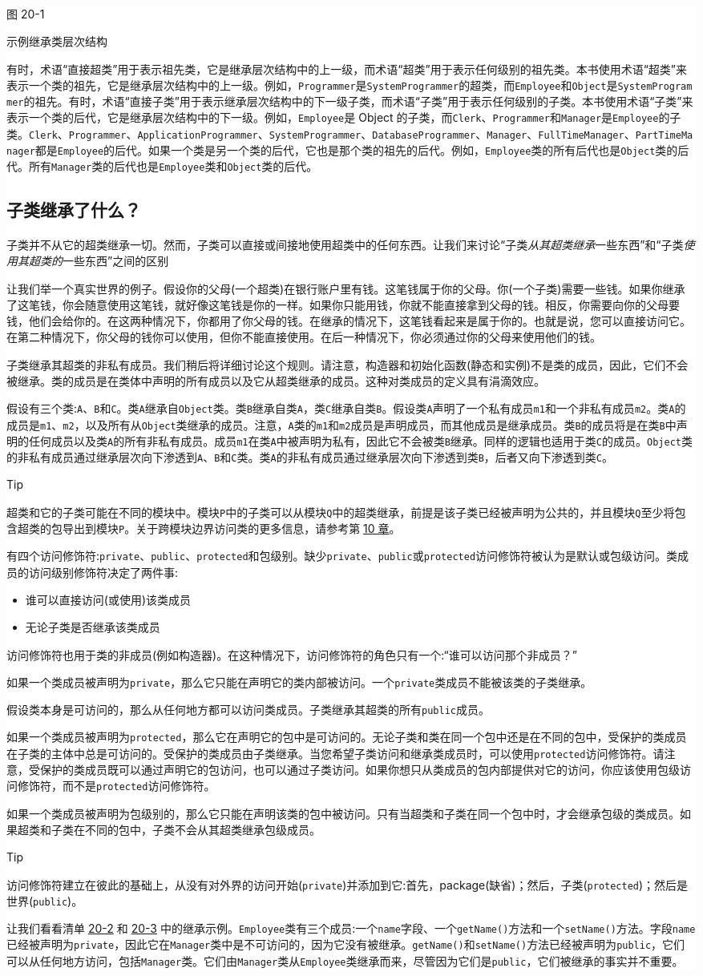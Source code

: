 图 20-1

示例继承类层次结构

有时，术语“直接超类”用于表示祖先类，它是继承层次结构中的上一级，而术语“超类”用于表示任何级别的祖先类。本书使用术语“超类”来表示一个类的祖先，它是继承层次结构中的上一级。例如，`Programmer`是`SystemProgrammer`的超类，而`Employee`和`Object`是`SystemProgrammer`的祖先。有时，术语“直接子类”用于表示继承层次结构中的下一级子类，而术语“子类”用于表示任何级别的子类。本书使用术语“子类”来表示一个类的后代，它是继承层次结构中的下一级。例如，`Employee`是 Object 的子类，而`Clerk`、`Programmer`和`Manager`是`Employee`的子类。`Clerk`、`Programmer`、`ApplicationProgrammer`、`SystemProgrammer`、`DatabaseProgrammer`、`Manager`、`FullTimeManager`、`PartTimeManager`都是`Employee`的后代。如果一个类是另一个类的后代，它也是那个类的祖先的后代。例如，`Employee`类的所有后代也是`Object`类的后代。所有`Manager`类的后代也是`Employee`类和`Object`类的后代。

## 子类继承了什么？

子类并不从它的超类继承一切。然而，子类可以直接或间接地使用超类中的任何东西。让我们来讨论“子类*从其超类继承*一些东西”和“子类*使用其超类的*一些东西”之间的区别

让我们举一个真实世界的例子。假设你的父母(一个超类)在银行账户里有钱。这笔钱属于你的父母。你(一个子类)需要一些钱。如果你继承了这笔钱，你会随意使用这笔钱，就好像这笔钱是你的一样。如果你只能用钱，你就不能直接拿到父母的钱。相反，你需要向你的父母要钱，他们会给你的。在这两种情况下，你都用了你父母的钱。在继承的情况下，这笔钱看起来是属于你的。也就是说，您可以直接访问它。在第二种情况下，你父母的钱你可以使用，但你不能直接使用。在后一种情况下，你必须通过你的父母来使用他们的钱。

子类继承其超类的非私有成员。我们稍后将详细讨论这个规则。请注意，构造器和初始化函数(静态和实例)不是类的成员，因此，它们不会被继承。类的成员是在类体中声明的所有成员以及它从超类继承的成员。这种对类成员的定义具有涓滴效应。

假设有三个类:`A`、`B`和`C`。类`A`继承自`Object`类。类`B`继承自类`A`，类`C`继承自类`B`。假设类`A`声明了一个私有成员`m1`和一个非私有成员`m2`。类`A`的成员是`m1`、`m2`，以及所有从`Object`类继承的成员。注意，`A`类的`m1`和`m2`成员是声明成员，而其他成员是继承成员。类`B`的成员将是在类`B`中声明的任何成员以及类`A`的所有非私有成员。成员`m1`在类`A`中被声明为私有，因此它不会被类`B`继承。同样的逻辑也适用于类`C`的成员。`Object`类的非私有成员通过继承层次向下渗透到`A`、`B`和`C`类。类`A`的非私有成员通过继承层次向下渗透到类`B`，后者又向下渗透到类`C`。

Tip

超类和它的子类可能在不同的模块中。模块`P`中的子类可以从模块`Q`中的超类继承，前提是该子类已经被声明为公共的，并且模块`Q`至少将包含超类的包导出到模块`P`。关于跨模块边界访问类的更多信息，请参考第 [10 章](10.html)。

有四个访问修饰符:`private`、`public`、`protected`和包级别。缺少`private`、`public`或`protected`访问修饰符被认为是默认或包级访问。类成员的访问级别修饰符决定了两件事:

*   谁可以直接访问(或使用)该类成员

*   无论子类是否继承该类成员

访问修饰符也用于类的非成员(例如构造器)。在这种情况下，访问修饰符的角色只有一个:“谁可以访问那个非成员？”

如果一个类成员被声明为`private`，那么它只能在声明它的类内部被访问。一个`private`类成员不能被该类的子类继承。

假设类本身是可访问的，那么从任何地方都可以访问类成员。子类继承其超类的所有`public`成员。

如果一个类成员被声明为`protected`，那么它在声明它的包中是可访问的。无论子类和类在同一个包中还是在不同的包中，受保护的类成员在子类的主体中总是可访问的。受保护的类成员由子类继承。当您希望子类访问和继承类成员时，可以使用`protected`访问修饰符。请注意，受保护的类成员既可以通过声明它的包访问，也可以通过子类访问。如果你想只从类成员的包内部提供对它的访问，你应该使用包级访问修饰符，而不是`protected`访问修饰符。

如果一个类成员被声明为包级别的，那么它只能在声明该类的包中被访问。只有当超类和子类在同一个包中时，才会继承包级的类成员。如果超类和子类在不同的包中，子类不会从其超类继承包级成员。

Tip

访问修饰符建立在彼此的基础上，从没有对外界的访问开始(`private`)并添加到它:首先，package(缺省)；然后，子类(`protected`)；然后是世界(`public`)。

让我们看看清单 [20-2](#PC5) 和 [20-3](#PC7) 中的继承示例。`Employee`类有三个成员:一个`name`字段、一个`getName()`方法和一个`setName()`方法。字段`name`已经被声明为`private`，因此它在`Manager`类中是不可访问的，因为它没有被继承。`getName()`和`setName()`方法已经被声明为`public`，它们可以从任何地方访问，包括`Manager`类。它们由`Manager`类从`Employee`类继承而来，尽管因为它们是`public`，它们被继承的事实并不重要。
